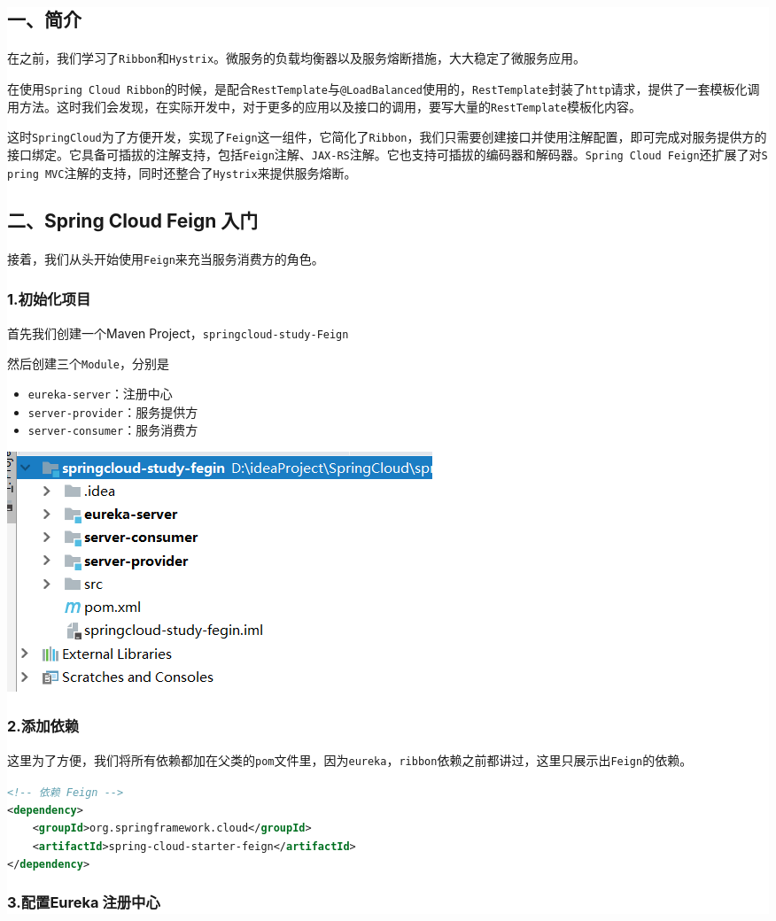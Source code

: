 ## 一、简介

在之前，我们学习了`Ribbon`和`Hystrix`。微服务的负载均衡器以及服务熔断措施，大大稳定了微服务应用。

在使用`Spring Cloud Ribbon`的时候，是配合`RestTemplate`与`@LoadBalanced`使用的，`RestTemplate`封装了`http`请求，提供了一套模板化调用方法。这时我们会发现，在实际开发中，对于更多的应用以及接口的调用，要写大量的`RestTemplate`模板化内容。

这时`SpringCloud`为了方便开发，实现了`Feign`这一组件，它简化了`Ribbon`，我们只需要创建接口并使用注解配置，即可完成对服务提供方的接口绑定。它具备可插拔的注解支持，包括`Feign`注解、`JAX-RS`注解。它也支持可插拔的编码器和解码器。`Spring Cloud Feign`还扩展了对`Spring MVC`注解的支持，同时还整合了`Hystrix`来提供服务熔断。

## 二、Spring Cloud Feign 入门

接着，我们从头开始使用`Feign`来充当服务消费方的角色。

### 1.初始化项目

首先我们创建一个Maven Project，`springcloud-study-Feign`

然后创建三个`Module`，分别是

- `eureka-server`：注册中心
- `server-provider`：服务提供方
- `server-consumer`：服务消费方

![1576130692600](../image/1576130692600.png)

### 2.添加依赖

这里为了方便，我们将所有依赖都加在父类的`pom`文件里，因为`eureka`，`ribbon`依赖之前都讲过，这里只展示出`Feign`的依赖。

```xml
<!-- 依赖 Feign -->
<dependency>
    <groupId>org.springframework.cloud</groupId>
    <artifactId>spring-cloud-starter-feign</artifactId>
</dependency>
```

### 3.配置Eureka 注册中心
